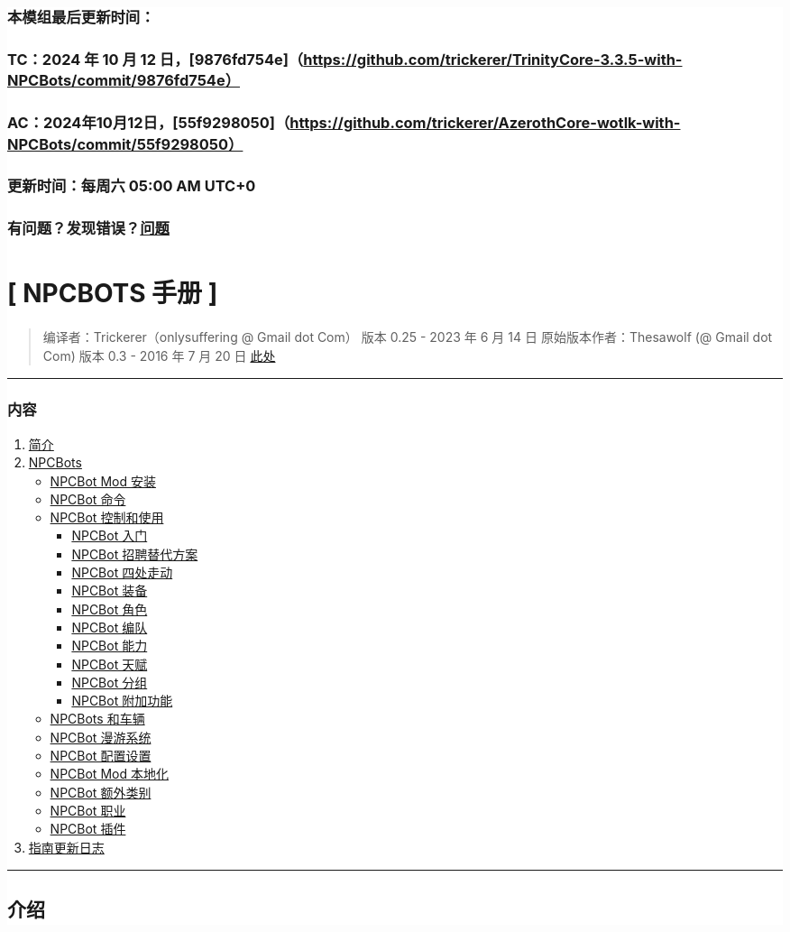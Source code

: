 ### 本模组最后更新时间：
### TC：2024 年 10 月 12 日，[9876fd754e]（https://github.com/trickerer/TrinityCore-3.3.5-with-NPCBots/commit/9876fd754e）
### AC：2024年10月12日，[55f9298050]（https://github.com/trickerer/AzerothCore-wotlk-with-NPCBots/commit/55f9298050）
### 更新时间：每周六 05:00 AM UTC+0

### 有问题？发现错误？[问题](https://github.com/trickerer/Trinity-Bots/issues)

# [ NPCBOTS 手册 ]
>编译者：Trickerer（onlysuffering @ Gmail dot Com）
>版本 0.25 - 2023 年 6 月 14 日
>原始版本作者：Thesawolf (@ Gmail dot Com) 版本 0.3 - 2016 年 7 月 20 日 [此处](https://github.com/thesawolf/TrinityCore/blob/TrinityCoreLegacy/README_Bots.md)

---------------------------------------
### 内容

1. [简介](#introduction)
2. [NPCBots](#npcbots)
    - [NPCBot Mod 安装](#npcbot-mod-installation)
    - [NPCBot 命令](#npcbot-commands)
    - [NPCBot 控制和使用](#npcbot-control-and-usage)
        - [NPCBot 入门](#npcbot-getting-started)
        - [NPCBot 招聘替代方案](#npcbot-hiring-alternatives)
        - [NPCBot 四处走动](#npcbot-getting-around)
        - [NPCBot 装备](#npcbot-equipment)
        - [NPCBot 角色](#npcbot-roles)
        - [NPCBot 编队](#npcbot-formation)
        - [NPCBot 能力](#npcbot-abilities)
        - [NPCBot 天赋](#npcbot-talents)
        - [NPCBot 分组](#npcbot-grouping)
        - [NPCBot 附加功能](#npcbot-extras)
    - [NPCBots 和车辆](#npcbots-and-vehicles)
    - [NPCBot 漫游系统](#npcbot-wander-system)
    - [NPCBot 配置设置](#npcbot-config-settings)
    - [NPCBot Mod 本地化](#npcbot-mod-localization)
    - [NPCBot 额外类别](#npcbot-extra-classes)
    - [NPCBot 职业](#npcbot-occupations)
    - [NPCBot 插件](#npcbot-addons)
3. [指南更新日志](#guide-changelog)

---------------------------------------
## 介绍
